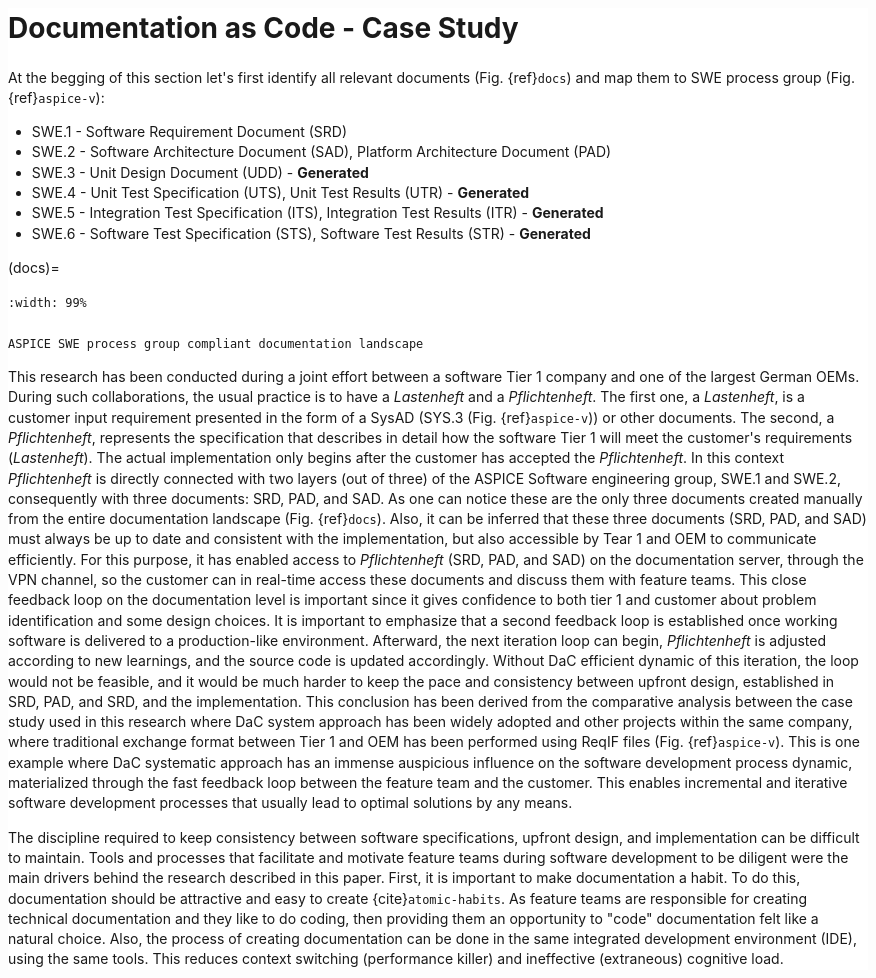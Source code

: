 # Documentation as Code - Case Study

At the begging of this section let's first identify all relevant documents (Fig. {ref}`docs`) and map them to SWE process group (Fig. {ref}`aspice-v`):

- SWE.1 - Software Requirement Document (SRD)
- SWE.2 - Software Architecture Document (SAD), Platform Architecture Document (PAD)
- SWE.3 - Unit Design Document (UDD) - **Generated**
- SWE.4 - Unit Test Specification (UTS), Unit Test Results (UTR) - **Generated**
- SWE.5 - Integration Test Specification (ITS), Integration Test Results (ITR) - **Generated**
- SWE.6 - Software Test Specification (STS), Software Test Results (STR) - **Generated**

(docs)=
```{figure} _images/dac/figures/Documentation_landscape.png
:width: 99%

ASPICE SWE process group compliant documentation landscape
```  

This research has been conducted during a joint effort between a software Tier 1 company and one of the largest German OEMs. During such collaborations, the usual practice is to have a *Lastenheft* and a *Pflichtenheft*. The first one, a *Lastenheft*, is a customer input requirement presented in the form of a SysAD (SYS.3 (Fig. {ref}`aspice-v`)) or other documents. The second, a *Pflichtenheft*, represents the specification that describes in detail how the software Tier 1 will meet the customer's requirements (*Lastenheft*). The actual implementation only begins after the customer has accepted the *Pflichtenheft*. In this context *Pflichtenheft* is directly connected with two layers (out of three) of the ASPICE Software engineering group, SWE.1 and SWE.2, consequently with three documents: SRD, PAD, and SAD. As one can notice these are the only three documents created manually from the entire documentation landscape (Fig. {ref}`docs`). Also, it can be inferred that these three documents (SRD, PAD, and SAD) must always be up to date and consistent with the implementation, but also accessible by Tear 1 and OEM to communicate efficiently. For this purpose, it has enabled access to *Pflichtenheft* (SRD, PAD, and SAD) on the documentation server, through the VPN channel, so the customer can in real-time access these documents and discuss them with feature teams. This close feedback loop on the documentation level is important since it gives confidence to both tier 1 and customer about problem identification and some design choices. It is important to emphasize that a second feedback loop is established once working software is delivered to a production-like environment. Afterward, the next iteration loop can begin, *Pflichtenheft* is adjusted according to new learnings, and the source code is updated accordingly. Without DaC efficient dynamic of this iteration, the loop would not be feasible, and it would be much harder to keep the pace and consistency between upfront design, established in SRD, PAD, and SRD, and the implementation. This conclusion has been derived from the comparative analysis between the case study used in this research where DaC system approach has been widely adopted and other projects within the same company, where traditional exchange format between Tier 1 and OEM has been performed using ReqIF files (Fig. {ref}`aspice-v`). This is one example where DaC systematic approach has an immense auspicious influence on the software development process dynamic, materialized through the fast feedback loop between the feature team and the customer. This enables incremental and iterative software development processes that usually lead to optimal solutions by any means.     

The discipline required to keep consistency between software specifications, upfront design, and implementation can be difficult to maintain. Tools and processes that facilitate and motivate feature teams during software development to be diligent were the main drivers behind the research described in this paper. First, it is important to make documentation a habit. To do this, documentation should be attractive and easy to create {cite}`atomic-habits`. As feature teams are responsible for creating technical documentation and they like to do coding, then providing them an opportunity to "code" documentation felt like a natural choice. Also, the process of creating documentation can be done in the same integrated development environment (IDE), using the same tools. This reduces context switching (performance killer) and ineffective (extraneous) cognitive load. 
